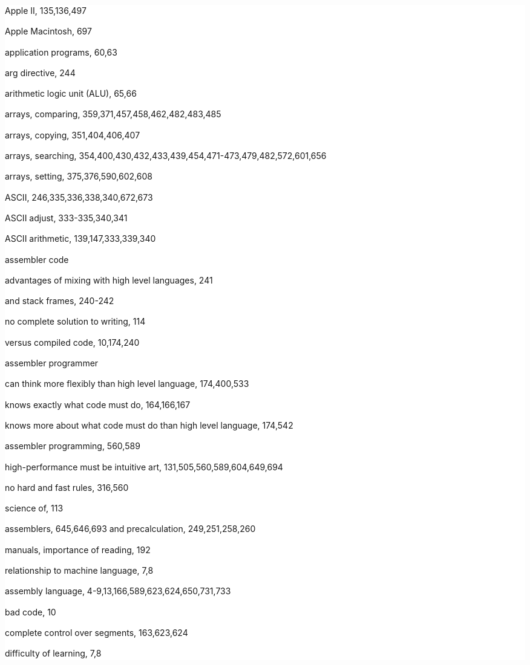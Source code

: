 Apple II, 135,136,497

Apple Macintosh, 697

application programs, 60,63

arg directive, 244

arithmetic logic unit (ALU), 65,66

arrays, comparing, 359,371,457,458,462,482,483,485

arrays, copying, 351,404,406,407

arrays, searching,
354,400,430,432,433,439,454,471-473,479,482,572,601,656

arrays, setting, 375,376,590,602,608

ASCII, 246,335,336,338,340,672,673

ASCII adjust, 333-335,340,341

ASCII arithmetic, 139,147,333,339,340

assembler code

advantages of mixing with high level languages, 241

and stack frames, 240-242

no complete solution to writing, 114

versus compiled code, 10,174,240

assembler programmer

can think more flexibly than high level language, 174,400,533

knows exactly what code must do, 164,166,167

knows more about what code must do than high level language, 174,542

assembler programming, 560,589

high-performance must be intuitive art, 131,505,560,589,604,649,694

no hard and fast rules, 316,560

science of, 113

assemblers, 645,646,693 and precalculation, 249,251,258,260

manuals, importance of reading, 192

relationship to machine language, 7,8

assembly language, 4-9,13,166,589,623,624,650,731,733

bad code, 10

complete control over segments, 163,623,624

difficulty of learning, 7,8
